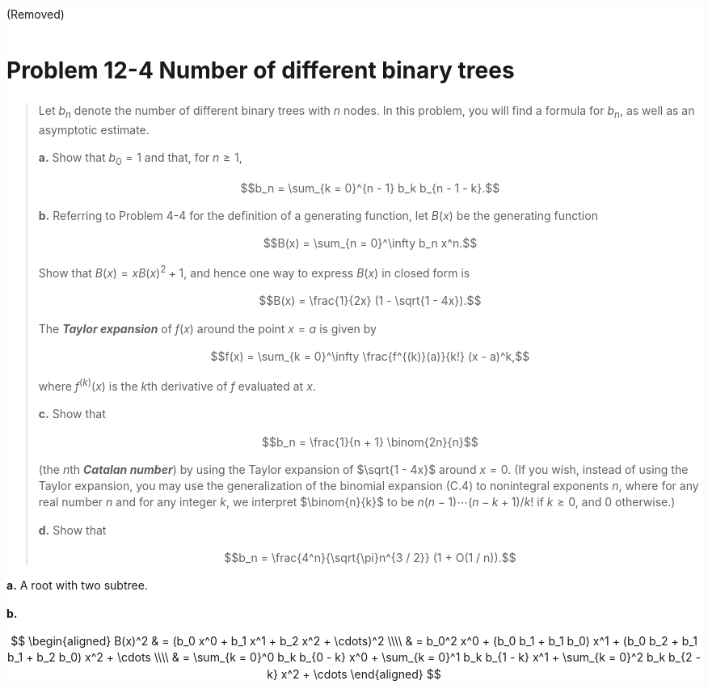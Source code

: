 
(Removed)


# Problem 12-4 Number of different binary trees

> Let $b_n$ denote the number of different binary trees with $n$ nodes. In this problem, you will find a formula for $b_n$, as well as an asymptotic estimate.
>
> **a.** Show that $b_0 = 1$ and that, for $n \ge 1$,
>
> $$b_n = \sum_{k = 0}^{n - 1} b_k b_{n - 1 - k}.$$
>
> **b.** Referring to Problem 4-4 for the definition of a generating function, let $B(x)$ be the generating function
>
> $$B(x) = \sum_{n = 0}^\infty b_n x^n.$$
>
> Show that $B(x) = xB(x)^2 + 1$, and hence one way to express $B(x)$ in closed form is
>
> $$B(x) = \frac{1}{2x} (1 - \sqrt{1 - 4x}).$$
>
> The **_Taylor expansion_** of $f(x)$ around the point $x = a$ is given by
>
> $$f(x) = \sum_{k = 0}^\infty \frac{f^{(k)}(a)}{k!} (x - a)^k,$$
>
> where $f^{(k)}(x)$ is the $k$th derivative of $f$ evaluated at $x$.
>
> **c.** Show that
>
> $$b_n = \frac{1}{n + 1} \binom{2n}{n}$$
>
> (the $n$th **_Catalan number_**) by using the Taylor expansion of $\sqrt{1 - 4x}$ around $x = 0$. (If you wish, instead of using the Taylor expansion, you may use the generalization of the binomial expansion (C.4) to nonintegral exponents $n$, where for any real number $n$ and for any integer $k$, we interpret $\binom{n}{k}$ to be $n(n - 1) \cdots (n - k + 1) / k!$ if $k \ge 0$, and $0$ otherwise.)
>
> **d.** Show that
>
> $$b_n = \frac{4^n}{\sqrt{\pi}n^{3 / 2}} (1 + O(1 / n)).$$

**a.** A root with two subtree.

**b.**

$$
\begin{aligned}
B(x)^2 & = (b_0 x^0 + b_1 x^1 + b_2 x^2 + \cdots)^2 \\\\
       & = b_0^2 x^0 + (b_0 b_1 + b_1 b_0) x^1 + (b_0 b_2 + b_1 b_1 + b_2 b_0) x^2 + \cdots \\\\
       & = \sum_{k = 0}^0 b_k b_{0 - k} x^0 + \sum_{k = 0}^1 b_k b_{1 - k} x^1 + \sum_{k = 0}^2 b_k b_{2 - k} x^2 + \cdots
\end{aligned}
$$
